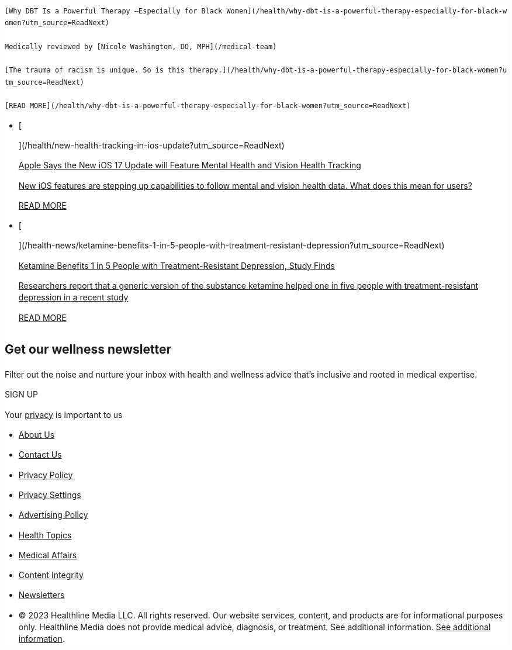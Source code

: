    [Why DBT Is a Powerful Therapy —Especially for Black Women](/health/why-dbt-is-a-powerful-therapy-especially-for-black-women?utm_source=ReadNext)
    
    Medically reviewed by [Nicole Washington, DO, MPH](/medical-team)
    
    [The trauma of racism is unique. So is this therapy.](/health/why-dbt-is-a-powerful-therapy-especially-for-black-women?utm_source=ReadNext)
    
    [READ MORE](/health/why-dbt-is-a-powerful-therapy-especially-for-black-women?utm_source=ReadNext)
    
- [
    
    ](/health/new-health-tracking-in-ios-update?utm_source=ReadNext)
    
    [Apple Says the New iOS 17 Update will Feature Mental Health and Vision Health Tracking](/health/new-health-tracking-in-ios-update?utm_source=ReadNext)
    
    [New iOS features are stepping up capabilities to follow mental and vision health data. What does this mean for users?](/health/new-health-tracking-in-ios-update?utm_source=ReadNext)
    
    [READ MORE](/health/new-health-tracking-in-ios-update?utm_source=ReadNext)
    
- [
    
    ](/health-news/ketamine-benefits-1-in-5-people-with-treatment-resistant-depression?utm_source=ReadNext)
    
    [Ketamine Benefits 1 in 5 People with Treatment-Resistant Depression, Study Finds](/health-news/ketamine-benefits-1-in-5-people-with-treatment-resistant-depression?utm_source=ReadNext)
    
    [Researchers report that a generic version of the substance ketamine helped one in five people with treatment-resistant depression in a recent study](/health-news/ketamine-benefits-1-in-5-people-with-treatment-resistant-depression?utm_source=ReadNext)
    
    [READ MORE](/health-news/ketamine-benefits-1-in-5-people-with-treatment-resistant-depression?utm_source=ReadNext)
    

[](http://www.facebook.com/pages/Healthline/173263326992)[](https://twitter.com/healthline)[](http://pinterest.com/healthline/)[](http://www.instagram.com/healthline)[](https://flipboard.com/@healthline)

## Get our wellness newsletter

Filter out the noise and nurture your inbox with health and wellness advice that’s inclusive and rooted in medical expertise.

SIGN UP

Your [privacy](/privacy-policy) is important to us

- [About Us](/about)
- [Contact Us](/about/contact-us)
- [Privacy Policy](/privacy-policy)
- [Privacy Settings](/privacy-settings)
- [Advertising Policy](/advertising-policy)
- [Health Topics](/directory/topics)

- [Medical Affairs](/medical-team)
- [Content Integrity](/about/content-integrity)
- [Newsletters](/newsletter-signup)
- © 2023 Healthline Media LLC. All rights reserved. Our website services, content, and products are for informational purposes only. Healthline Media does not provide medical advice, diagnosis, or treatment. See additional information. [See additional information](/additional-information).
    
